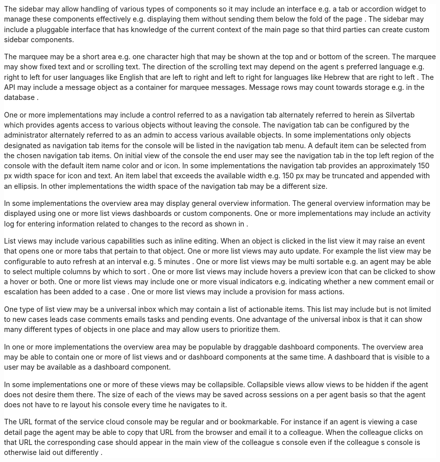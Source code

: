 The sidebar may allow handling of various types of components so it may include an interface e.g. a tab or accordion widget to manage these components effectively e.g. displaying them without sending them below the fold of the page . The sidebar may include a pluggable interface that has knowledge of the current context of the main page so that third parties can create custom sidebar components.

The marquee may be a short area e.g. one character high that may be shown at the top and or bottom of the screen. The marquee may show fixed text and or scrolling text. The direction of the scrolling text may depend on the agent s preferred language e.g. right to left for user languages like English that are left to right and left to right for languages like Hebrew that are right to left . The API may include a message object as a container for marquee messages. Message rows may count towards storage e.g. in the database .

One or more implementations may include a control referred to as a navigation tab alternately referred to herein as Silvertab which provides agents access to various objects without leaving the console. The navigation tab can be configured by the administrator alternately referred to as an admin to access various available objects. In some implementations only objects designated as navigation tab items for the console will be listed in the navigation tab menu. A default item can be selected from the chosen navigation tab items. On initial view of the console the end user may see the navigation tab in the top left region of the console with the default item name color and or icon. In some implementations the navigation tab provides an approximately 150 px width space for icon and text. An item label that exceeds the available width e.g. 150 px may be truncated and appended with an ellipsis. In other implementations the width space of the navigation tab may be a different size.

In some implementations the overview area may display general overview information. The general overview information may be displayed using one or more list views dashboards or custom components. One or more implementations may include an activity log for entering information related to changes to the record as shown in .

List views may include various capabilities such as inline editing. When an object is clicked in the list view it may raise an event that opens one or more tabs that pertain to that object. One or more list views may auto update. For example the list view may be configurable to auto refresh at an interval e.g. 5 minutes . One or more list views may be multi sortable e.g. an agent may be able to select multiple columns by which to sort . One or more list views may include hovers a preview icon that can be clicked to show a hover or both. One or more list views may include one or more visual indicators e.g. indicating whether a new comment email or escalation has been added to a case . One or more list views may include a provision for mass actions.

One type of list view may be a universal inbox which may contain a list of actionable items. This list may include but is not limited to new cases leads case comments emails tasks and pending events. One advantage of the universal inbox is that it can show many different types of objects in one place and may allow users to prioritize them.

In one or more implementations the overview area may be populable by draggable dashboard components. The overview area may be able to contain one or more of list views and or dashboard components at the same time. A dashboard that is visible to a user may be available as a dashboard component.

In some implementations one or more of these views may be collapsible. Collapsible views allow views to be hidden if the agent does not desire them there. The size of each of the views may be saved across sessions on a per agent basis so that the agent does not have to re layout his console every time he navigates to it.

The URL format of the service cloud console may be regular and or bookmarkable. For instance if an agent is viewing a case detail page the agent may be able to copy that URL from the browser and email it to a colleague. When the colleague clicks on that URL the corresponding case should appear in the main view of the colleague s console even if the colleague s console is otherwise laid out differently .

